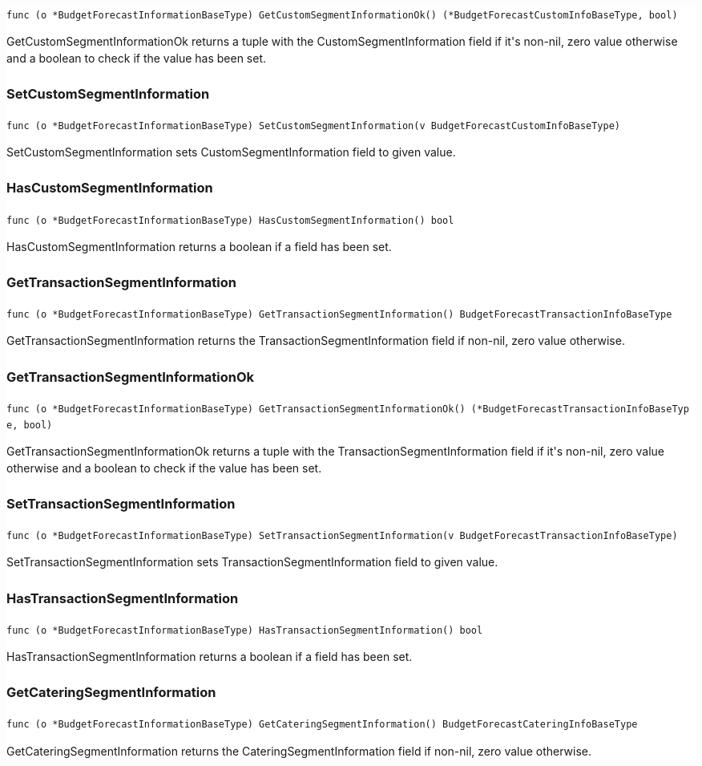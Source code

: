`func (o *BudgetForecastInformationBaseType) GetCustomSegmentInformationOk() (*BudgetForecastCustomInfoBaseType, bool)`

GetCustomSegmentInformationOk returns a tuple with the CustomSegmentInformation field if it's non-nil, zero value otherwise
and a boolean to check if the value has been set.

### SetCustomSegmentInformation

`func (o *BudgetForecastInformationBaseType) SetCustomSegmentInformation(v BudgetForecastCustomInfoBaseType)`

SetCustomSegmentInformation sets CustomSegmentInformation field to given value.

### HasCustomSegmentInformation

`func (o *BudgetForecastInformationBaseType) HasCustomSegmentInformation() bool`

HasCustomSegmentInformation returns a boolean if a field has been set.

### GetTransactionSegmentInformation

`func (o *BudgetForecastInformationBaseType) GetTransactionSegmentInformation() BudgetForecastTransactionInfoBaseType`

GetTransactionSegmentInformation returns the TransactionSegmentInformation field if non-nil, zero value otherwise.

### GetTransactionSegmentInformationOk

`func (o *BudgetForecastInformationBaseType) GetTransactionSegmentInformationOk() (*BudgetForecastTransactionInfoBaseType, bool)`

GetTransactionSegmentInformationOk returns a tuple with the TransactionSegmentInformation field if it's non-nil, zero value otherwise
and a boolean to check if the value has been set.

### SetTransactionSegmentInformation

`func (o *BudgetForecastInformationBaseType) SetTransactionSegmentInformation(v BudgetForecastTransactionInfoBaseType)`

SetTransactionSegmentInformation sets TransactionSegmentInformation field to given value.

### HasTransactionSegmentInformation

`func (o *BudgetForecastInformationBaseType) HasTransactionSegmentInformation() bool`

HasTransactionSegmentInformation returns a boolean if a field has been set.

### GetCateringSegmentInformation

`func (o *BudgetForecastInformationBaseType) GetCateringSegmentInformation() BudgetForecastCateringInfoBaseType`

GetCateringSegmentInformation returns the CateringSegmentInformation field if non-nil, zero value otherwise.
